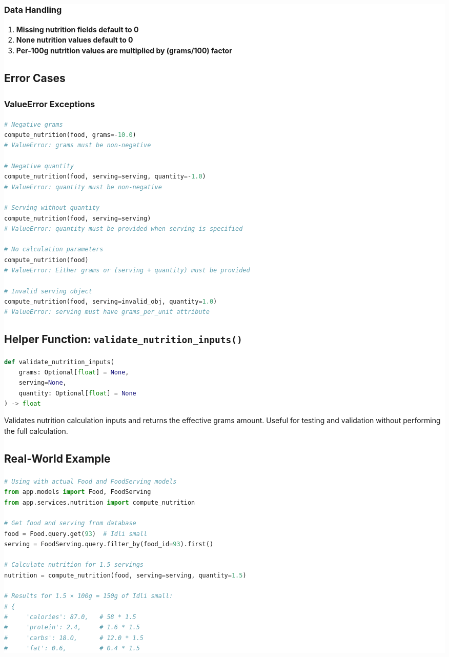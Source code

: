 ### Data Handling
1. **Missing nutrition fields default to 0**
2. **None nutrition values default to 0**
3. **Per-100g nutrition values are multiplied by (grams/100) factor**

## Error Cases

### ValueError Exceptions
```python
# Negative grams
compute_nutrition(food, grams=-10.0)
# ValueError: grams must be non-negative

# Negative quantity
compute_nutrition(food, serving=serving, quantity=-1.0)
# ValueError: quantity must be non-negative

# Serving without quantity
compute_nutrition(food, serving=serving)
# ValueError: quantity must be provided when serving is specified

# No calculation parameters
compute_nutrition(food)
# ValueError: Either grams or (serving + quantity) must be provided

# Invalid serving object
compute_nutrition(food, serving=invalid_obj, quantity=1.0)
# ValueError: serving must have grams_per_unit attribute
```

## Helper Function: `validate_nutrition_inputs()`

```python
def validate_nutrition_inputs(
    grams: Optional[float] = None,
    serving=None,
    quantity: Optional[float] = None
) -> float
```

Validates nutrition calculation inputs and returns the effective grams amount. Useful for testing and validation without performing the full calculation.

## Real-World Example

```python
# Using with actual Food and FoodServing models
from app.models import Food, FoodServing
from app.services.nutrition import compute_nutrition

# Get food and serving from database
food = Food.query.get(93)  # Idli small
serving = FoodServing.query.filter_by(food_id=93).first()

# Calculate nutrition for 1.5 servings
nutrition = compute_nutrition(food, serving=serving, quantity=1.5)

# Results for 1.5 × 100g = 150g of Idli small:
# {
#     'calories': 87.0,   # 58 * 1.5
#     'protein': 2.4,     # 1.6 * 1.5  
#     'carbs': 18.0,      # 12.0 * 1.5
#     'fat': 0.6,         # 0.4 * 1.5
```